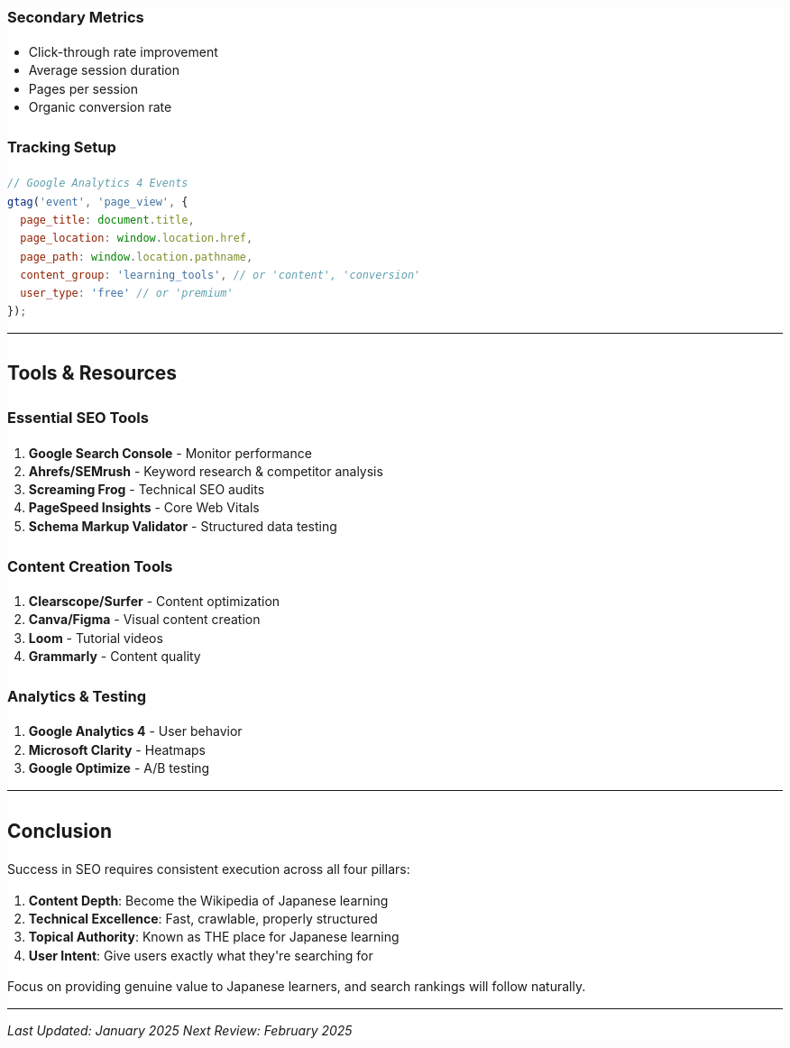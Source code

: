 ### Secondary Metrics
- Click-through rate improvement
- Average session duration
- Pages per session
- Organic conversion rate

### Tracking Setup
```javascript
// Google Analytics 4 Events
gtag('event', 'page_view', {
  page_title: document.title,
  page_location: window.location.href,
  page_path: window.location.pathname,
  content_group: 'learning_tools', // or 'content', 'conversion'
  user_type: 'free' // or 'premium'
});
```

---

## Tools & Resources

### Essential SEO Tools
1. **Google Search Console** - Monitor performance
2. **Ahrefs/SEMrush** - Keyword research & competitor analysis
3. **Screaming Frog** - Technical SEO audits
4. **PageSpeed Insights** - Core Web Vitals
5. **Schema Markup Validator** - Structured data testing

### Content Creation Tools
1. **Clearscope/Surfer** - Content optimization
2. **Canva/Figma** - Visual content creation
3. **Loom** - Tutorial videos
4. **Grammarly** - Content quality

### Analytics & Testing
1. **Google Analytics 4** - User behavior
2. **Microsoft Clarity** - Heatmaps
3. **Google Optimize** - A/B testing

---

## Conclusion

Success in SEO requires consistent execution across all four pillars:
1. **Content Depth**: Become the Wikipedia of Japanese learning
2. **Technical Excellence**: Fast, crawlable, properly structured
3. **Topical Authority**: Known as THE place for Japanese learning
4. **User Intent**: Give users exactly what they're searching for

Focus on providing genuine value to Japanese learners, and search rankings will follow naturally.

---

*Last Updated: January 2025*
*Next Review: February 2025*